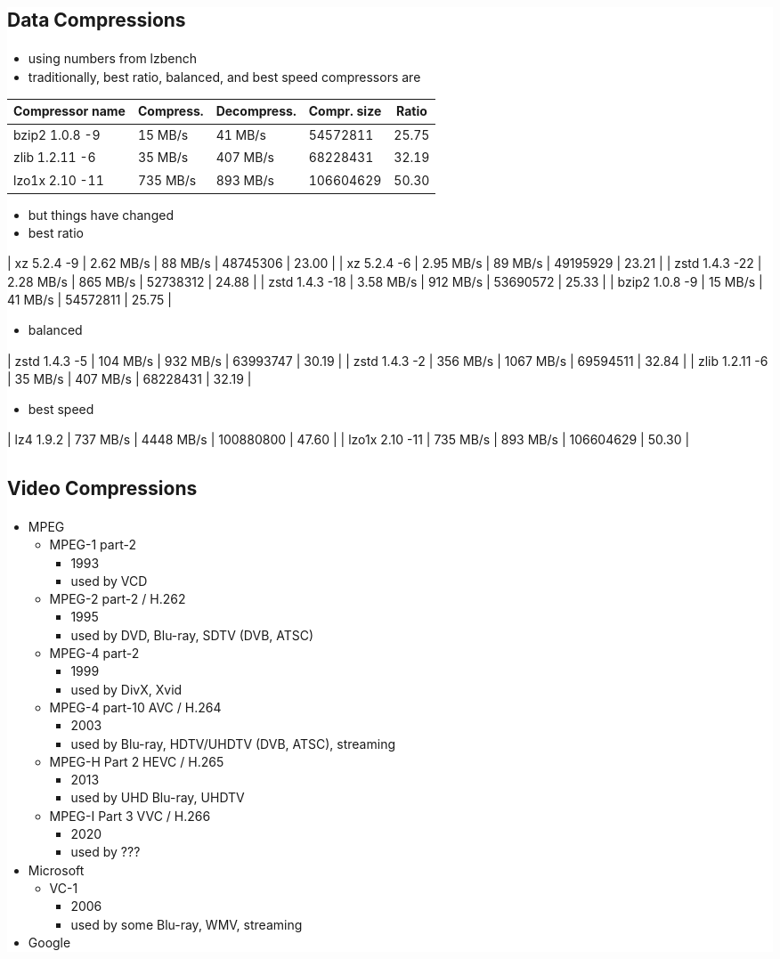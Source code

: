## Data Compressions

- using numbers from lzbench
- traditionally, best ratio, balanced, and best speed compressors are

| Compressor name         | Compress.  |Decompress. | Compr. size | Ratio |
| ---------------         | -----------| -----------| ----------- | ----- |
| bzip2 1.0.8 -9          |    15 MB/s |    41 MB/s |    54572811 | 25.75 |
| zlib 1.2.11 -6          |    35 MB/s |   407 MB/s |    68228431 | 32.19 |
| lzo1x 2.10 -11          |   735 MB/s |   893 MB/s |   106604629 | 50.30 |

- but things have changed
- best ratio

| xz 5.2.4 -9             |  2.62 MB/s |    88 MB/s |    48745306 | 23.00 |
| xz 5.2.4 -6             |  2.95 MB/s |    89 MB/s |    49195929 | 23.21 |
| zstd 1.4.3 -22          |  2.28 MB/s |   865 MB/s |    52738312 | 24.88 |
| zstd 1.4.3 -18          |  3.58 MB/s |   912 MB/s |    53690572 | 25.33 |
| bzip2 1.0.8 -9          |    15 MB/s |    41 MB/s |    54572811 | 25.75 |

- balanced

| zstd 1.4.3 -5           |   104 MB/s |   932 MB/s |    63993747 | 30.19 |
| zstd 1.4.3 -2           |   356 MB/s |  1067 MB/s |    69594511 | 32.84 |
| zlib 1.2.11 -6          |    35 MB/s |   407 MB/s |    68228431 | 32.19 |

- best speed

| lz4 1.9.2               |   737 MB/s |  4448 MB/s |   100880800 | 47.60 |
| lzo1x 2.10 -11          |   735 MB/s |   893 MB/s |   106604629 | 50.30 |

## Video Compressions

- MPEG
  - MPEG-1 part-2
    - 1993
    - used by VCD
  - MPEG-2 part-2 / H.262
    - 1995
    - used by DVD, Blu-ray, SDTV (DVB, ATSC)
  - MPEG-4 part-2
    - 1999
    - used by DivX, Xvid
  - MPEG-4 part-10 AVC / H.264
    - 2003
    - used by Blu-ray, HDTV/UHDTV (DVB, ATSC), streaming
  - MPEG-H Part 2 HEVC / H.265
    - 2013
    - used by UHD Blu-ray, UHDTV
  - MPEG-I Part 3 VVC / H.266
    - 2020
    - used by ???
- Microsoft
  - VC-1
    - 2006
    - used by some Blu-ray, WMV, streaming
- Google